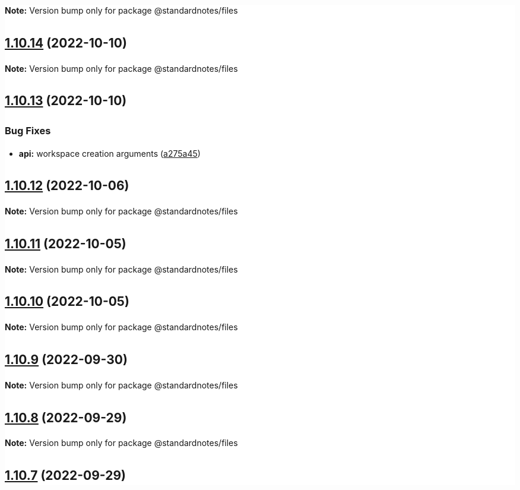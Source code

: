 **Note:** Version bump only for package @standardnotes/files

## [1.10.14](https://github.com/standardnotes/app/compare/@standardnotes/files@1.10.13...@standardnotes/files@1.10.14) (2022-10-10)

**Note:** Version bump only for package @standardnotes/files

## [1.10.13](https://github.com/standardnotes/app/compare/@standardnotes/files@1.10.12...@standardnotes/files@1.10.13) (2022-10-10)

### Bug Fixes

* **api:** workspace creation arguments ([a275a45](https://github.com/standardnotes/app/commit/a275a45753abc4a29a89de5fe784260165297bbe))

## [1.10.12](https://github.com/standardnotes/app/compare/@standardnotes/files@1.10.11...@standardnotes/files@1.10.12) (2022-10-06)

**Note:** Version bump only for package @standardnotes/files

## [1.10.11](https://github.com/standardnotes/app/compare/@standardnotes/files@1.10.10...@standardnotes/files@1.10.11) (2022-10-05)

**Note:** Version bump only for package @standardnotes/files

## [1.10.10](https://github.com/standardnotes/app/compare/@standardnotes/files@1.10.9...@standardnotes/files@1.10.10) (2022-10-05)

**Note:** Version bump only for package @standardnotes/files

## [1.10.9](https://github.com/standardnotes/app/compare/@standardnotes/files@1.10.8...@standardnotes/files@1.10.9) (2022-09-30)

**Note:** Version bump only for package @standardnotes/files

## [1.10.8](https://github.com/standardnotes/app/compare/@standardnotes/files@1.10.7...@standardnotes/files@1.10.8) (2022-09-29)

**Note:** Version bump only for package @standardnotes/files

## [1.10.7](https://github.com/standardnotes/app/compare/@standardnotes/files@1.10.6...@standardnotes/files@1.10.7) (2022-09-29)

